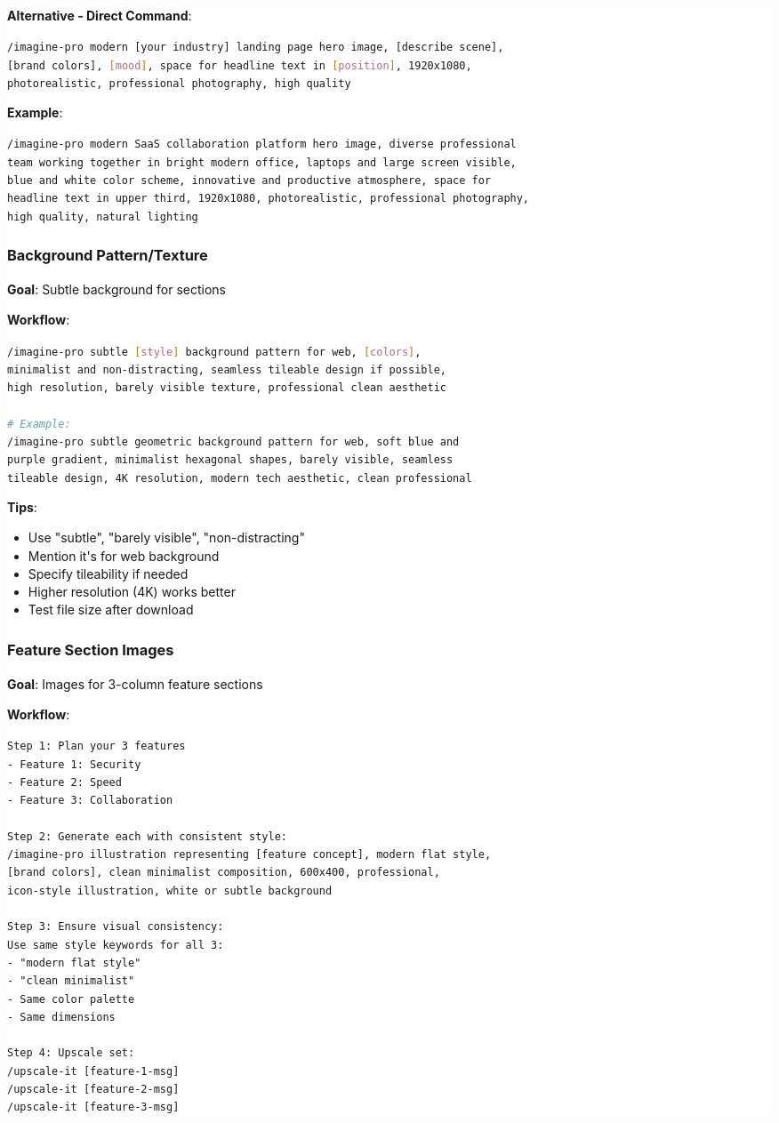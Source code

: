 **Alternative - Direct Command**:
```bash
/imagine-pro modern [your industry] landing page hero image, [describe scene],
[brand colors], [mood], space for headline text in [position], 1920x1080,
photorealistic, professional photography, high quality
```

**Example**:
```bash
/imagine-pro modern SaaS collaboration platform hero image, diverse professional
team working together in bright modern office, laptops and large screen visible,
blue and white color scheme, innovative and productive atmosphere, space for
headline text in upper third, 1920x1080, photorealistic, professional photography,
high quality, natural lighting
```

### Background Pattern/Texture

**Goal**: Subtle background for sections

**Workflow**:

```bash
/imagine-pro subtle [style] background pattern for web, [colors],
minimalist and non-distracting, seamless tileable design if possible,
high resolution, barely visible texture, professional clean aesthetic

# Example:
/imagine-pro subtle geometric background pattern for web, soft blue and
purple gradient, minimalist hexagonal shapes, barely visible, seamless
tileable design, 4K resolution, modern tech aesthetic, clean professional
```

**Tips**:
- Use "subtle", "barely visible", "non-distracting"
- Mention it's for web background
- Specify tileability if needed
- Higher resolution (4K) works better
- Test file size after download

### Feature Section Images

**Goal**: Images for 3-column feature sections

**Workflow**:

```
Step 1: Plan your 3 features
- Feature 1: Security
- Feature 2: Speed
- Feature 3: Collaboration

Step 2: Generate each with consistent style:
/imagine-pro illustration representing [feature concept], modern flat style,
[brand colors], clean minimalist composition, 600x400, professional,
icon-style illustration, white or subtle background

Step 3: Ensure visual consistency:
Use same style keywords for all 3:
- "modern flat style"
- "clean minimalist"
- Same color palette
- Same dimensions

Step 4: Upscale set:
/upscale-it [feature-1-msg]
/upscale-it [feature-2-msg]
/upscale-it [feature-3-msg]
```